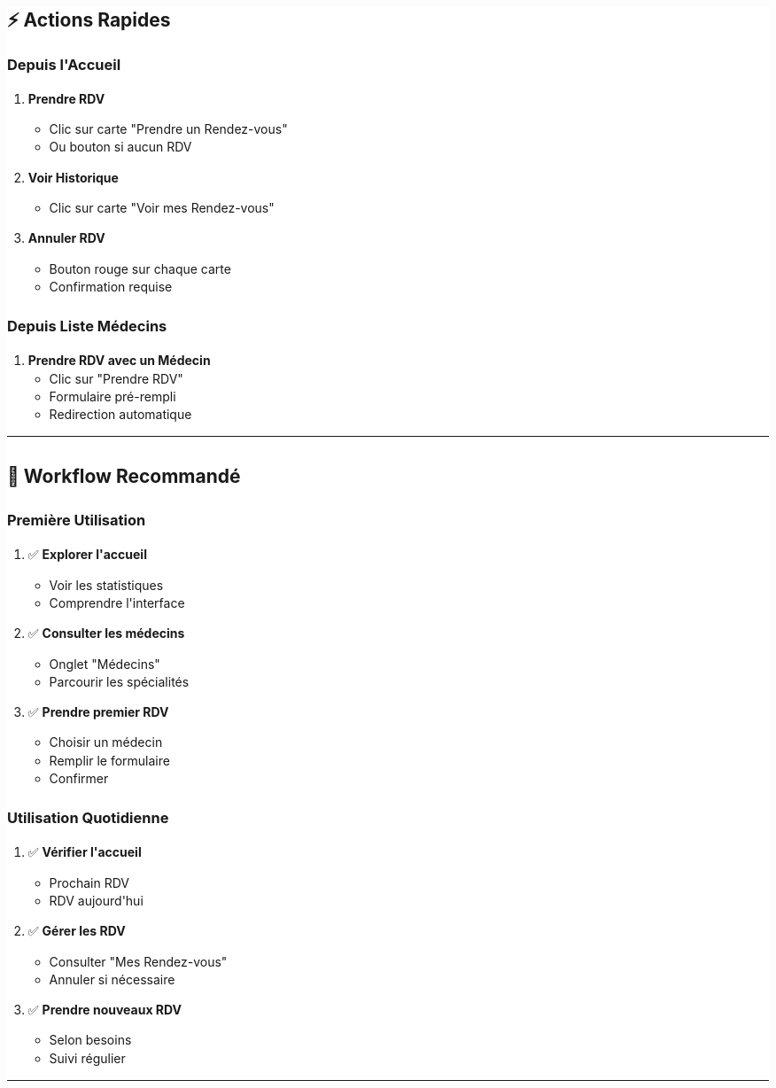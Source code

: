 
## ⚡ Actions Rapides

### Depuis l'Accueil

1. **Prendre RDV**
   - Clic sur carte "Prendre un Rendez-vous"
   - Ou bouton si aucun RDV

2. **Voir Historique**
   - Clic sur carte "Voir mes Rendez-vous"

3. **Annuler RDV**
   - Bouton rouge sur chaque carte
   - Confirmation requise

### Depuis Liste Médecins

1. **Prendre RDV avec un Médecin**
   - Clic sur "Prendre RDV"
   - Formulaire pré-rempli
   - Redirection automatique

---

## 🎯 Workflow Recommandé

### Première Utilisation

1. ✅ **Explorer l'accueil**
   - Voir les statistiques
   - Comprendre l'interface

2. ✅ **Consulter les médecins**
   - Onglet "Médecins"
   - Parcourir les spécialités

3. ✅ **Prendre premier RDV**
   - Choisir un médecin
   - Remplir le formulaire
   - Confirmer

### Utilisation Quotidienne

1. ✅ **Vérifier l'accueil**
   - Prochain RDV
   - RDV aujourd'hui

2. ✅ **Gérer les RDV**
   - Consulter "Mes Rendez-vous"
   - Annuler si nécessaire

3. ✅ **Prendre nouveaux RDV**
   - Selon besoins
   - Suivi régulier

---